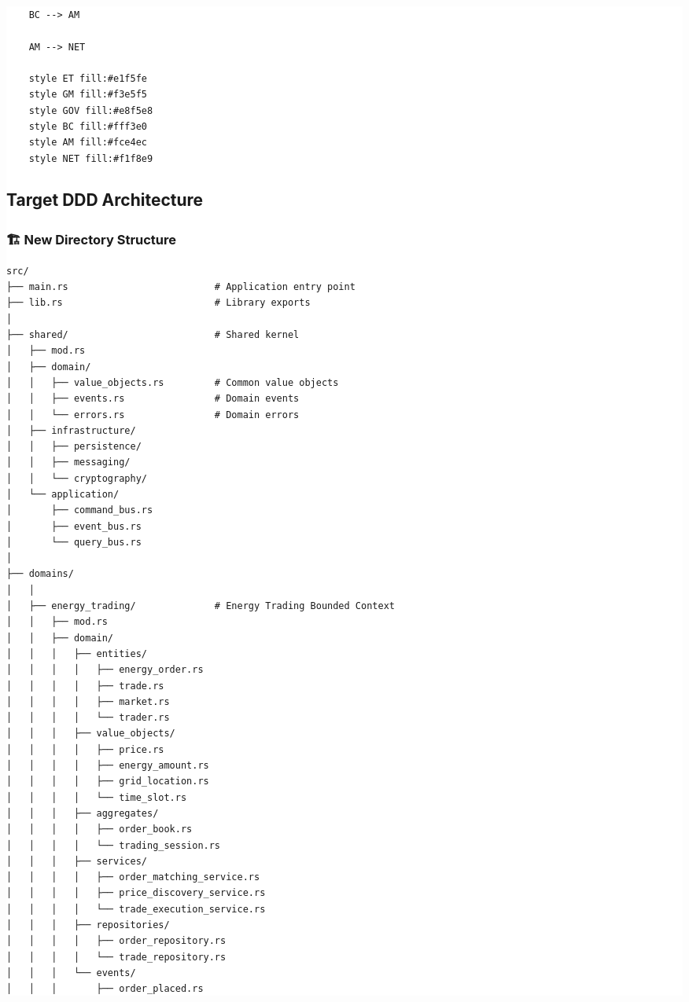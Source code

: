 ```mermaid
    BC --> AM
    
    AM --> NET
    
    style ET fill:#e1f5fe
    style GM fill:#f3e5f5
    style GOV fill:#e8f5e8
    style BC fill:#fff3e0
    style AM fill:#fce4ec
    style NET fill:#f1f8e9
```

## Target DDD Architecture

### 🏗️ New Directory Structure

```
src/
├── main.rs                          # Application entry point
├── lib.rs                           # Library exports
│
├── shared/                          # Shared kernel
│   ├── mod.rs
│   ├── domain/
│   │   ├── value_objects.rs         # Common value objects
│   │   ├── events.rs                # Domain events
│   │   └── errors.rs                # Domain errors
│   ├── infrastructure/
│   │   ├── persistence/
│   │   ├── messaging/
│   │   └── cryptography/
│   └── application/
│       ├── command_bus.rs
│       ├── event_bus.rs
│       └── query_bus.rs
│
├── domains/
│   │
│   ├── energy_trading/              # Energy Trading Bounded Context
│   │   ├── mod.rs
│   │   ├── domain/
│   │   │   ├── entities/
│   │   │   │   ├── energy_order.rs
│   │   │   │   ├── trade.rs
│   │   │   │   ├── market.rs
│   │   │   │   └── trader.rs
│   │   │   ├── value_objects/
│   │   │   │   ├── price.rs
│   │   │   │   ├── energy_amount.rs
│   │   │   │   ├── grid_location.rs
│   │   │   │   └── time_slot.rs
│   │   │   ├── aggregates/
│   │   │   │   ├── order_book.rs
│   │   │   │   └── trading_session.rs
│   │   │   ├── services/
│   │   │   │   ├── order_matching_service.rs
│   │   │   │   ├── price_discovery_service.rs
│   │   │   │   └── trade_execution_service.rs
│   │   │   ├── repositories/
│   │   │   │   ├── order_repository.rs
│   │   │   │   └── trade_repository.rs
│   │   │   └── events/
│   │   │       ├── order_placed.rs
```